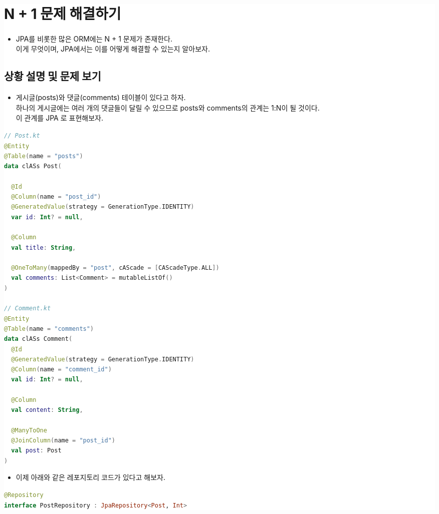 # N + 1 문제 해결하기

- JPA를 비롯한 많은 ORM에는 N + 1 문제가 존재한다.  
  이게 무엇이며, JPA에서는 이를 어떻게 해결할 수 있는지 알아보자.

<h2>상황 설명 및 문제 보기</h2>

- 게시글(posts)와 댓글(comments) 테이블이 있다고 하자.  
  하나의 게시글에는 여러 개의 댓글들이 달릴 수 있으므로 posts와 comments의 관계는 1:N이 될 것이다.  
  이 관계를 JPA 로 표현해보자.

```kotlin
// Post.kt
@Entity
@Table(name = "posts")
data clASs Post(

  @Id
  @Column(name = "post_id")
  @GeneratedValue(strategy = GenerationType.IDENTITY)
  var id: Int? = null,

  @Column
  val title: String,

  @OneToMany(mappedBy = "post", cAScade = [CAScadeType.ALL])
  val comments: List<Comment> = mutableListOf()
)

// Comment.kt
@Entity
@Table(name = "comments")
data clASs Comment(
  @Id
  @GeneratedValue(strategy = GenerationType.IDENTITY)
  @Column(name = "comment_id")
  val id: Int? = null,

  @Column
  val content: String,

  @ManyToOne
  @JoinColumn(name = "post_id")
  val post: Post
)
```

- 이제 아래와 같은 레포지토리 코드가 있다고 해보자.

```kt
@Repository
interface PostRepository : JpaRepository<Post, Int>
```
